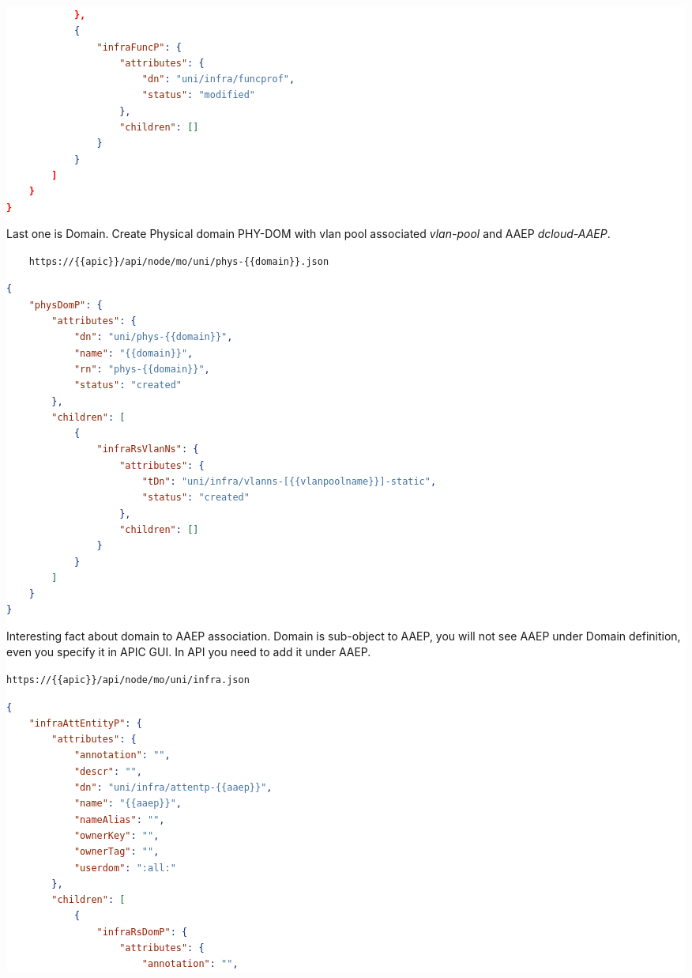 ```json title="AAEP"
			},
			{
				"infraFuncP": {
					"attributes": {
						"dn": "uni/infra/funcprof",
						"status": "modified"
					},
					"children": []
				}
			}
		]
	}
}
```

Last one is Domain. Create Physical domain PHY-DOM with vlan pool associated *vlan-pool* and AAEP *dcloud-AAEP*.

		https://{{apic}}/api/node/mo/uni/phys-{{domain}}.json

```json title="Domain"
{
	"physDomP": {
		"attributes": {
			"dn": "uni/phys-{{domain}}",
			"name": "{{domain}}",
			"rn": "phys-{{domain}}",
			"status": "created"
		},
		"children": [
			{
				"infraRsVlanNs": {
					"attributes": {
						"tDn": "uni/infra/vlanns-[{{vlanpoolname}}]-static",
						"status": "created"
					},
					"children": []
				}
			}
		]
	}
}
```
Interesting fact about domain to AAEP association. Domain is sub-object to AAEP, you will not see AAEP under Domain definition, even you specify it in APIC GUI. In API you need to add it under AAEP.

	https://{{apic}}/api/node/mo/uni/infra.json

```json title="Domain to AAEP association"
{
	"infraAttEntityP": {
		"attributes": {
			"annotation": "",
			"descr": "",
			"dn": "uni/infra/attentp-{{aaep}}",
			"name": "{{aaep}}",
			"nameAlias": "",
			"ownerKey": "",
			"ownerTag": "",
			"userdom": ":all:"
		},
		"children": [
			{
				"infraRsDomP": {
					"attributes": {
						"annotation": "",
```
